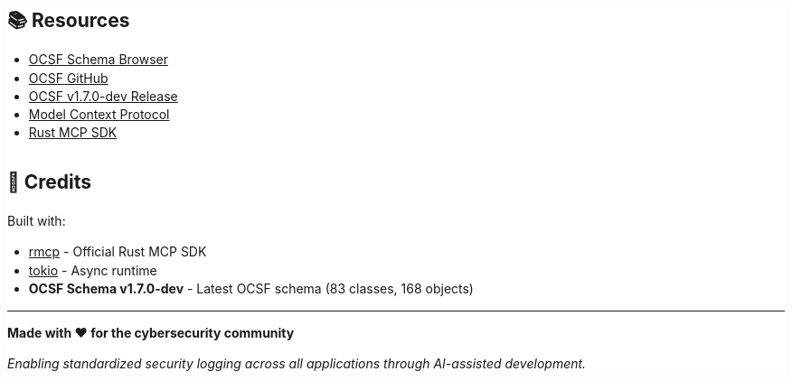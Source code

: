 ## 📚 Resources

- [OCSF Schema Browser](https://schema.ocsf.io/)
- [OCSF GitHub](https://github.com/ocsf/ocsf-schema)
- [OCSF v1.7.0-dev Release](https://github.com/ocsf/ocsf-schema/releases)
- [Model Context Protocol](https://modelcontextprotocol.io/)
- [Rust MCP SDK](https://github.com/modelcontextprotocol/rust-sdk)

## 🙏 Credits

Built with:
- [rmcp](https://github.com/modelcontextprotocol/rust-sdk) - Official Rust MCP SDK
- [tokio](https://tokio.rs/) - Async runtime
- **OCSF Schema v1.7.0-dev** - Latest OCSF schema (83 classes, 168 objects)



---

**Made with ❤️ for the cybersecurity community**

*Enabling standardized security logging across all applications through AI-assisted development.*